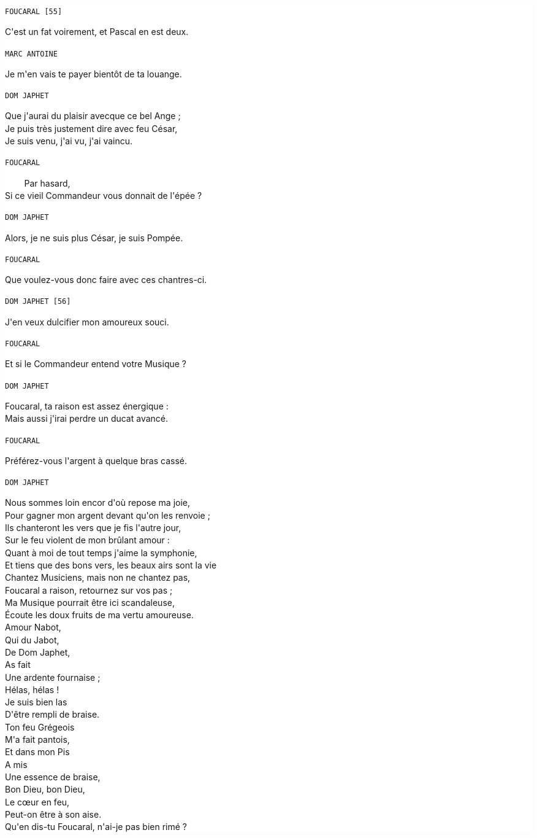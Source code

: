     FOUCARAL [55]
C'est un fat voirement, et Pascal en est deux.  

    MARC ANTOINE
Je m'en vais te payer bientôt de ta louange.  

    DOM JAPHET
Que j'aurai du plaisir avecque ce bel Ange ;  
Je puis très justement dire avec feu César,  
Je suis venu, j'ai vu, j'ai vaincu.  

    FOUCARAL
        Par hasard,  
Si ce vieil Commandeur vous donnait de l'épée ?  

    DOM JAPHET
Alors, je ne suis plus César, je suis Pompée.  

    FOUCARAL
Que voulez-vous donc faire avec ces chantres-ci.  

    DOM JAPHET [56]
J'en veux dulcifier mon amoureux souci.  

    FOUCARAL
Et si le Commandeur entend votre Musique ?  

    DOM JAPHET
Foucaral, ta raison est assez énergique :  
Mais aussi j'irai perdre un ducat avancé.  

    FOUCARAL
Préférez-vous l'argent à quelque bras cassé.  

    DOM JAPHET
Nous sommes loin encor d'où repose ma joie,  
Pour gagner mon argent devant qu'on les renvoie ;  
Ils chanteront les vers que je fis l'autre jour,  
Sur le feu violent de mon brûlant amour :  
Quant à moi de tout temps j'aime la symphonie,  
Et tiens que des bons vers, les beaux airs sont la vie  
Chantez Musiciens, mais non ne chantez pas,  
Foucaral a raison, retournez sur vos pas ;  
Ma Musique pourrait être ici scandaleuse,  
Écoute les doux fruits de ma vertu amoureuse.  
Amour Nabot,  
Qui du Jabot,  
De Dom Japhet,  
As fait  
Une ardente fournaise ;  
Hélas, hélas !  
Je suis bien las  
D'être rempli de braise.  
Ton feu Grégeois  
M'a fait pantois,  
Et dans mon Pis  
A mis  
Une essence de braise,  
Bon Dieu, bon Dieu,  
Le cœur en feu,  
Peut-on être à son aise.  
Qu'en dis-tu Foucaral, n'ai-je pas bien rimé ?  

